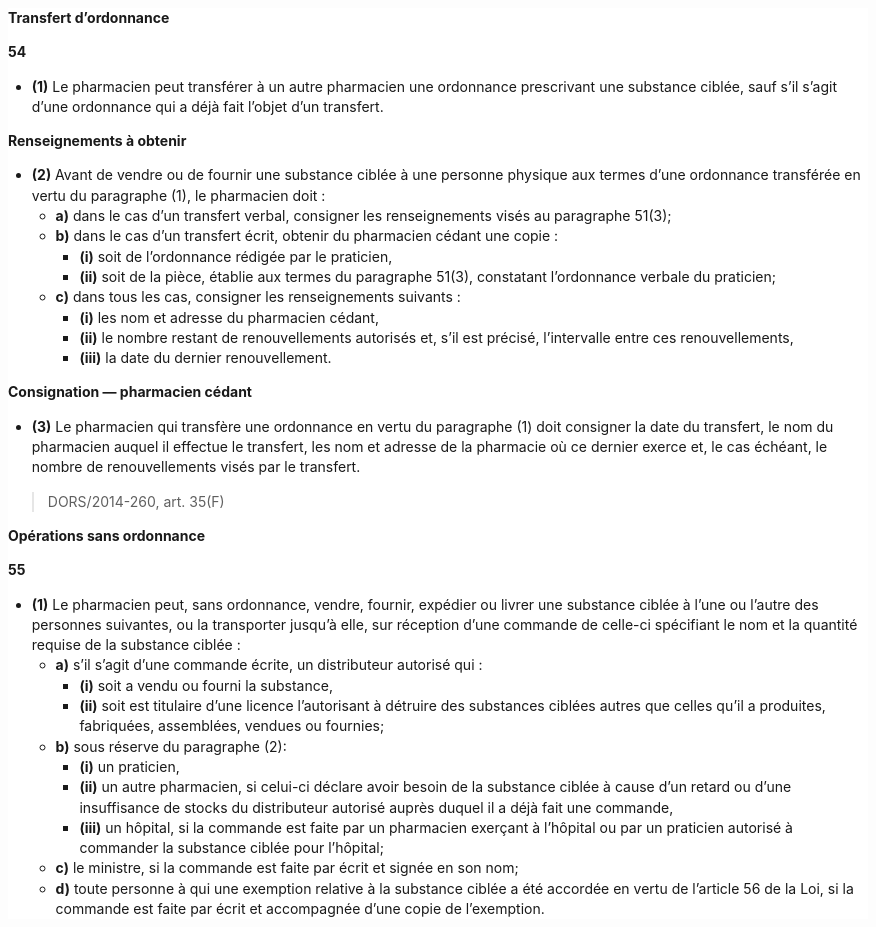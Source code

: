 


**Transfert d’ordonnance**

**54** 

- **(1)** Le pharmacien peut transférer à un autre pharmacien une ordonnance prescrivant une substance ciblée, sauf s’il s’agit d’une ordonnance qui a déjà fait l’objet d’un transfert.

**Renseignements à obtenir**

- **(2)** Avant de vendre ou de fournir une substance ciblée à une personne physique aux termes d’une ordonnance transférée en vertu du paragraphe (1), le pharmacien doit :
	- **a)** dans le cas d’un transfert verbal, consigner les renseignements visés au paragraphe 51(3);
	- **b)** dans le cas d’un transfert écrit, obtenir du pharmacien cédant une copie :
		- **(i)** soit de l’ordonnance rédigée par le praticien,
		- **(ii)** soit de la pièce, établie aux termes du paragraphe 51(3), constatant l’ordonnance verbale du praticien;
	- **c)** dans tous les cas, consigner les renseignements suivants :
		- **(i)** les nom et adresse du pharmacien cédant,
		- **(ii)** le nombre restant de renouvellements autorisés et, s’il est précisé, l’intervalle entre ces renouvellements,
		- **(iii)** la date du dernier renouvellement.

**Consignation — pharmacien cédant**

- **(3)** Le pharmacien qui transfère une ordonnance en vertu du paragraphe (1) doit consigner la date du transfert, le nom du pharmacien auquel il effectue le transfert, les nom et adresse de la pharmacie où ce dernier exerce et, le cas échéant, le nombre de renouvellements visés par le transfert.
> DORS/2014-260, art. 35(F)





**Opérations sans ordonnance**

**55** 

- **(1)** Le pharmacien peut, sans ordonnance, vendre, fournir, expédier ou livrer une substance ciblée à l’une ou l’autre des personnes suivantes, ou la transporter jusqu’à elle, sur réception d’une commande de celle-ci spécifiant le nom et la quantité requise de la substance ciblée :
	- **a)** s’il s’agit d’une commande écrite, un distributeur autorisé qui :
		- **(i)** soit a vendu ou fourni la substance,
		- **(ii)** soit est titulaire d’une licence l’autorisant à détruire des substances ciblées autres que celles qu’il a produites, fabriquées, assemblées, vendues ou fournies;
	- **b)** sous réserve du paragraphe (2):
		- **(i)** un praticien,
		- **(ii)** un autre pharmacien, si celui-ci déclare avoir besoin de la substance ciblée à cause d’un retard ou d’une insuffisance de stocks du distributeur autorisé auprès duquel il a déjà fait une commande,
		- **(iii)** un hôpital, si la commande est faite par un pharmacien exerçant à l’hôpital ou par un praticien autorisé à commander la substance ciblée pour l’hôpital;
	- **c)** le ministre, si la commande est faite par écrit et signée en son nom;
	- **d)** toute personne à qui une exemption relative à la substance ciblée a été accordée en vertu de l’article 56 de la Loi, si la commande est faite par écrit et accompagnée d’une copie de l’exemption.
